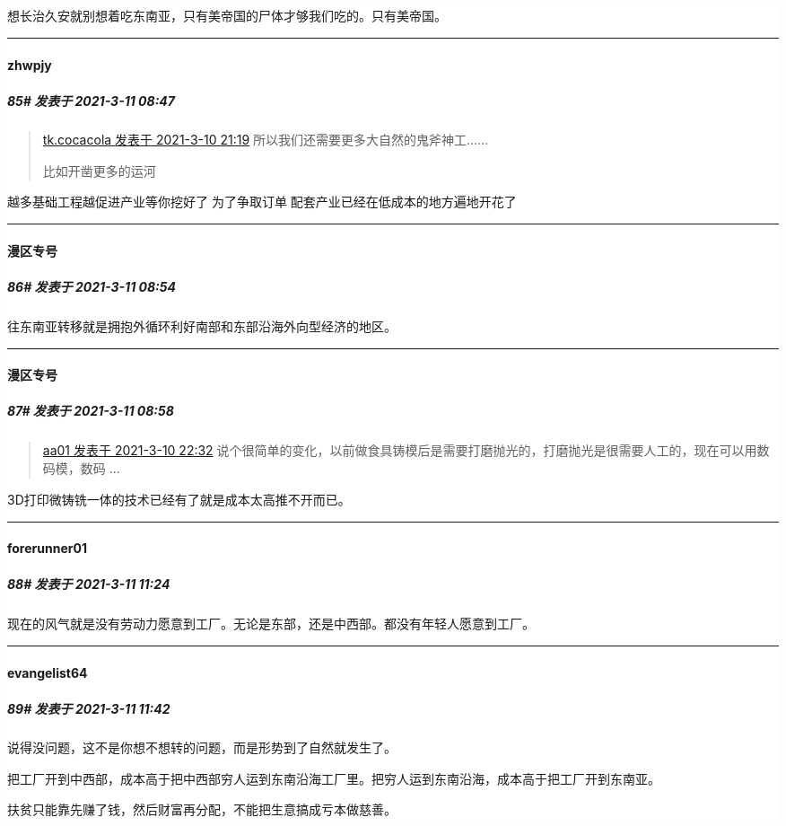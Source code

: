 
想长治久安就别想着吃东南亚，只有美帝国的尸体才够我们吃的。只有美帝国。


*****

####  zhwpjy  
##### 85#       发表于 2021-3-11 08:47


<blockquote><a href="httphttps://bbs.saraba1st.com/2b/forum.php?mod=redirect&amp;goto=findpost&amp;pid=50581243&amp;ptid=1992362" target="_blank">tk.cocacola 发表于 2021-3-10 21:19</a>
所以我们还需要更多大自然的鬼斧神工……


比如开凿更多的运河</blockquote>
越多基础工程越促进产业等你挖好了 为了争取订单 配套产业已经在低成本的地方遍地开花了


*****

####  漫区专号  
##### 86#       发表于 2021-3-11 08:54


往东南亚转移就是拥抱外循环利好南部和东部沿海外向型经济的地区。


*****

####  漫区专号  
##### 87#       发表于 2021-3-11 08:58


<blockquote><a href="httphttps://bbs.saraba1st.com/2b/forum.php?mod=redirect&amp;goto=findpost&amp;pid=50582064&amp;ptid=1992362" target="_blank">aa01 发表于 2021-3-10 22:32</a>
说个很简单的变化，以前做食具铸模后是需要打磨抛光的，打磨抛光是很需要人工的，现在可以用数码模，数码 ...</blockquote>
3D打印微铸铣一体的技术已经有了就是成本太高推不开而已。


*****

####  forerunner01  
##### 88#       发表于 2021-3-11 11:24


现在的风气就是没有劳动力愿意到工厂。无论是东部，还是中西部。都没有年轻人愿意到工厂。


*****

####  evangelist64  
##### 89#       发表于 2021-3-11 11:42


说得没问题，这不是你想不想转的问题，而是形势到了自然就发生了。

把工厂开到中西部，成本高于把中西部穷人运到东南沿海工厂里。把穷人运到东南沿海，成本高于把工厂开到东南亚。

扶贫只能靠先赚了钱，然后财富再分配，不能把生意搞成亏本做慈善。
